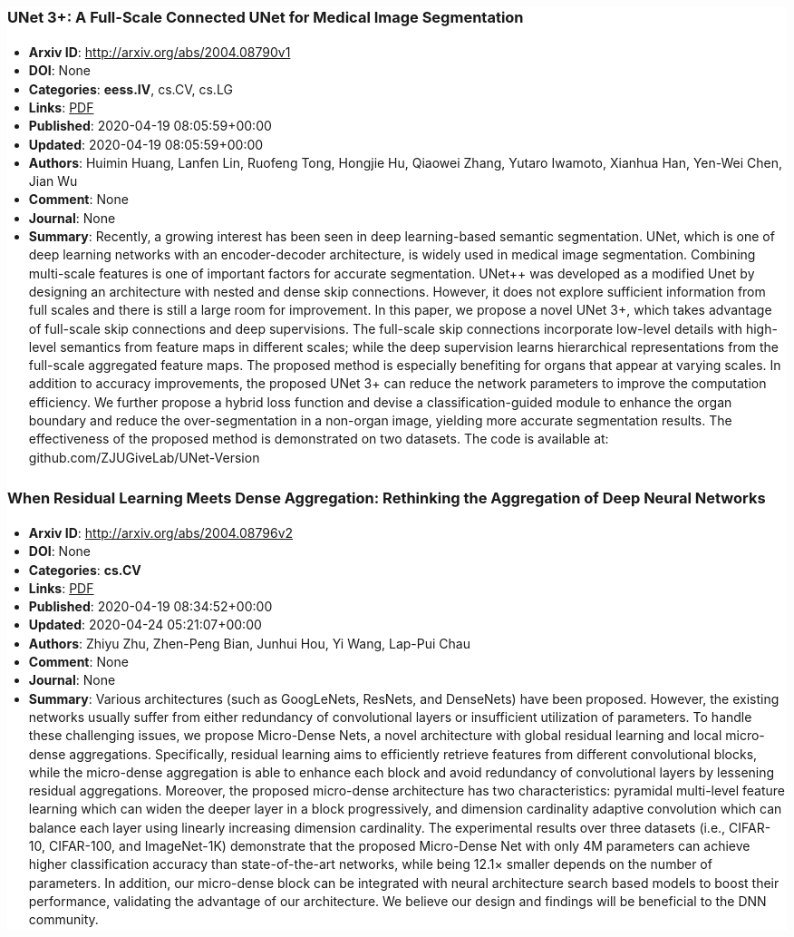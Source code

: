 

### UNet 3+: A Full-Scale Connected UNet for Medical Image Segmentation
- **Arxiv ID**: http://arxiv.org/abs/2004.08790v1
- **DOI**: None
- **Categories**: **eess.IV**, cs.CV, cs.LG
- **Links**: [PDF](http://arxiv.org/pdf/2004.08790v1)
- **Published**: 2020-04-19 08:05:59+00:00
- **Updated**: 2020-04-19 08:05:59+00:00
- **Authors**: Huimin Huang, Lanfen Lin, Ruofeng Tong, Hongjie Hu, Qiaowei Zhang, Yutaro Iwamoto, Xianhua Han, Yen-Wei Chen, Jian Wu
- **Comment**: None
- **Journal**: None
- **Summary**: Recently, a growing interest has been seen in deep learning-based semantic segmentation. UNet, which is one of deep learning networks with an encoder-decoder architecture, is widely used in medical image segmentation. Combining multi-scale features is one of important factors for accurate segmentation. UNet++ was developed as a modified Unet by designing an architecture with nested and dense skip connections. However, it does not explore sufficient information from full scales and there is still a large room for improvement. In this paper, we propose a novel UNet 3+, which takes advantage of full-scale skip connections and deep supervisions. The full-scale skip connections incorporate low-level details with high-level semantics from feature maps in different scales; while the deep supervision learns hierarchical representations from the full-scale aggregated feature maps. The proposed method is especially benefiting for organs that appear at varying scales. In addition to accuracy improvements, the proposed UNet 3+ can reduce the network parameters to improve the computation efficiency. We further propose a hybrid loss function and devise a classification-guided module to enhance the organ boundary and reduce the over-segmentation in a non-organ image, yielding more accurate segmentation results. The effectiveness of the proposed method is demonstrated on two datasets. The code is available at: github.com/ZJUGiveLab/UNet-Version



### When Residual Learning Meets Dense Aggregation: Rethinking the Aggregation of Deep Neural Networks
- **Arxiv ID**: http://arxiv.org/abs/2004.08796v2
- **DOI**: None
- **Categories**: **cs.CV**
- **Links**: [PDF](http://arxiv.org/pdf/2004.08796v2)
- **Published**: 2020-04-19 08:34:52+00:00
- **Updated**: 2020-04-24 05:21:07+00:00
- **Authors**: Zhiyu Zhu, Zhen-Peng Bian, Junhui Hou, Yi Wang, Lap-Pui Chau
- **Comment**: None
- **Journal**: None
- **Summary**: Various architectures (such as GoogLeNets, ResNets, and DenseNets) have been proposed. However, the existing networks usually suffer from either redundancy of convolutional layers or insufficient utilization of parameters. To handle these challenging issues, we propose Micro-Dense Nets, a novel architecture with global residual learning and local micro-dense aggregations. Specifically, residual learning aims to efficiently retrieve features from different convolutional blocks, while the micro-dense aggregation is able to enhance each block and avoid redundancy of convolutional layers by lessening residual aggregations. Moreover, the proposed micro-dense architecture has two characteristics: pyramidal multi-level feature learning which can widen the deeper layer in a block progressively, and dimension cardinality adaptive convolution which can balance each layer using linearly increasing dimension cardinality. The experimental results over three datasets (i.e., CIFAR-10, CIFAR-100, and ImageNet-1K) demonstrate that the proposed Micro-Dense Net with only 4M parameters can achieve higher classification accuracy than state-of-the-art networks, while being 12.1$\times$ smaller depends on the number of parameters. In addition, our micro-dense block can be integrated with neural architecture search based models to boost their performance, validating the advantage of our architecture. We believe our design and findings will be beneficial to the DNN community.
